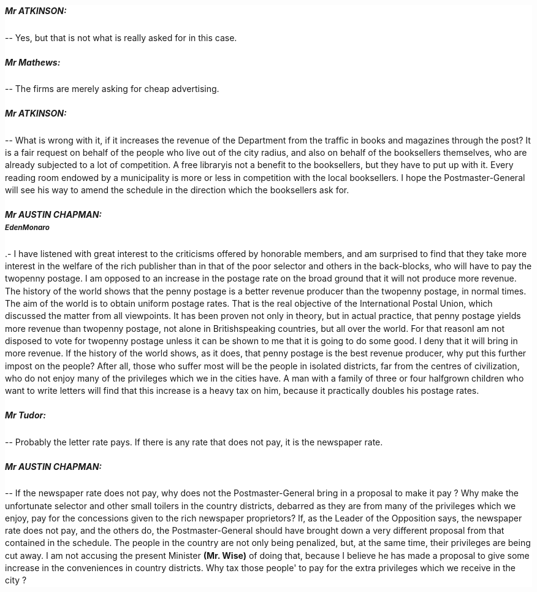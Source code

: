 ##### Mr ATKINSON:

-- Yes, but that is not what is really asked for in this case. 

##### Mr Mathews:

--  The firms are merely asking for cheap advertising. 

##### Mr ATKINSON:

-- What is wrong with it, if it increases the revenue of the Department from the traffic in books and magazines through the post? It is a fair request on behalf of the people who live out of the city radius, and also on behalf of the booksellers themselves, who are already subjected to a lot of competition. A free libraryis not a benefit to the booksellers, but they have to put up with it. Every reading room endowed by a municipality is more or less in competition with the local booksellers. I hope the Postmaster-General will see his way to amend the schedule in the direction which the booksellers ask for. 

##### Mr AUSTIN CHAPMAN:<br><small class="text-muted">EdenMonaro</small>

.- I have listened with great interest to the criticisms offered by honorable members, and am surprised to find that they take more interest in the welfare of the rich publisher than in that of the poor selector and others in the back-blocks, who will have to pay the twopenny postage. I am opposed to an increase in the postage rate on the broad ground that it will not produce more revenue. The history of the world shows that the penny postage is a better revenue producer than the twopenny postage, in normal times. The aim of the world is to obtain uniform postage rates. That is the real objective of the International Postal Union, which discussed the matter from all viewpoints. It has been proven not only in theory, but in actual practice, that penny postage yields more revenue than twopenny postage, not alone in Britishspeaking countries, but all over the world. For that reasonI am not disposed to vote for twopenny postage unless it can be shown to me that it is going to do some good. I deny that it will bring in more revenue. If the history of the world shows, as it does, that penny postage is the best revenue producer, why put this further impost on the people? After all, those who suffer most will be the people in isolated districts, far from the centres of civilization, who do not enjoy many of the privileges which we in the cities have. A man with a family of three or four halfgrown children who want to write letters  will find that this increase is a heavy tax on him, because it practically doubles his postage rates. 

##### Mr Tudor:

-- Probably the letter rate pays. If there is any rate that does not pay, it is the newspaper rate. 

##### Mr AUSTIN CHAPMAN:

-- If the newspaper rate does not pay, why does not the Postmaster-General bring in a proposal to make it pay ? Why make the unfortunate selector and other small toilers in the country districts, debarred as they are from many of the privileges which we enjoy, pay for the concessions given to the rich newspaper proprietors? If, as the Leader of the Opposition says, the newspaper rate does not pay, and the others do, the Postmaster-General should have brought down a very different proposal from that contained in the schedule. The people in the country are not only being penalized, but, at the same time, their privileges are being cut away. I am not accusing the present Minister  **(Mr. Wise)**  of doing that, because I believe he has made a proposal to give some increase in the conveniences in country districts. Why tax those people' to pay for the extra privileges which we receive in the city ? 
